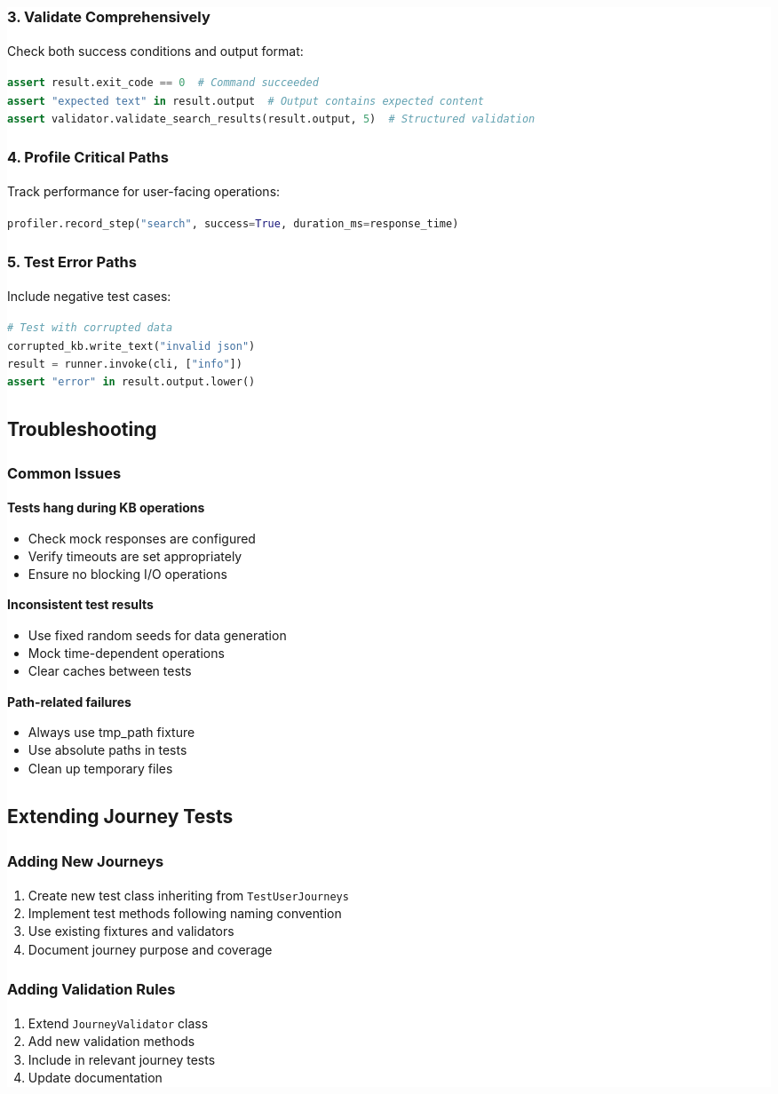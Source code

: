 ### 3. Validate Comprehensively
Check both success conditions and output format:
```python
assert result.exit_code == 0  # Command succeeded
assert "expected text" in result.output  # Output contains expected content
assert validator.validate_search_results(result.output, 5)  # Structured validation
```

### 4. Profile Critical Paths
Track performance for user-facing operations:
```python
profiler.record_step("search", success=True, duration_ms=response_time)
```

### 5. Test Error Paths
Include negative test cases:
```python
# Test with corrupted data
corrupted_kb.write_text("invalid json")
result = runner.invoke(cli, ["info"])
assert "error" in result.output.lower()
```

## Troubleshooting

### Common Issues

**Tests hang during KB operations**
- Check mock responses are configured
- Verify timeouts are set appropriately
- Ensure no blocking I/O operations

**Inconsistent test results**
- Use fixed random seeds for data generation
- Mock time-dependent operations
- Clear caches between tests

**Path-related failures**
- Always use tmp_path fixture
- Use absolute paths in tests
- Clean up temporary files

## Extending Journey Tests

### Adding New Journeys
1. Create new test class inheriting from `TestUserJourneys`
2. Implement test methods following naming convention
3. Use existing fixtures and validators
4. Document journey purpose and coverage

### Adding Validation Rules
1. Extend `JourneyValidator` class
2. Add new validation methods
3. Include in relevant journey tests
4. Update documentation
